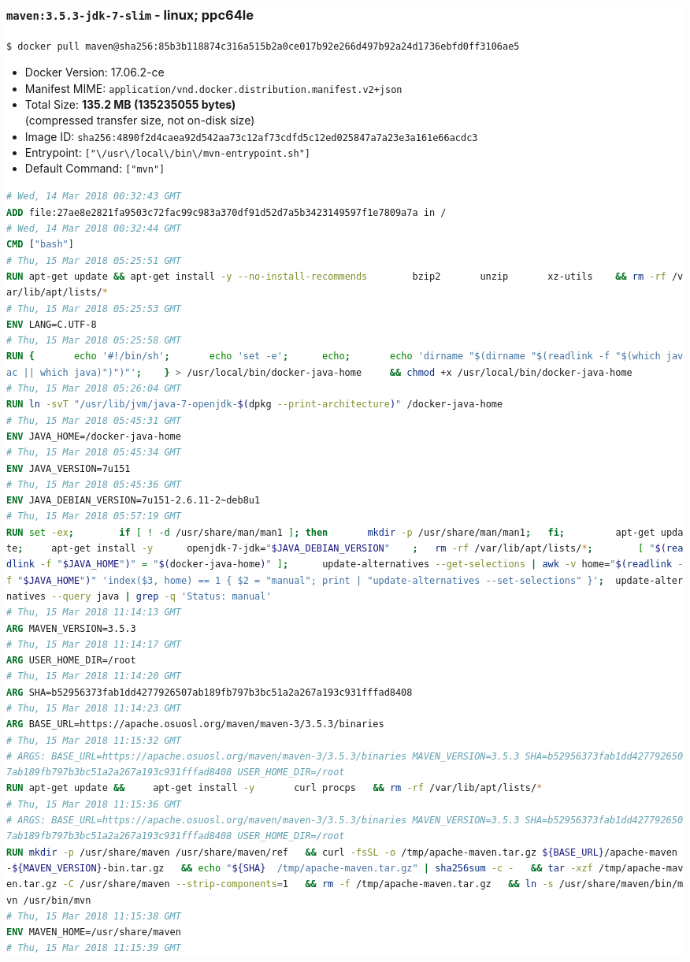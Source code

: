 ### `maven:3.5.3-jdk-7-slim` - linux; ppc64le

```console
$ docker pull maven@sha256:85b3b118874c316a515b2a0ce017b92e266d497b92a24d1736ebfd0ff3106ae5
```

-	Docker Version: 17.06.2-ce
-	Manifest MIME: `application/vnd.docker.distribution.manifest.v2+json`
-	Total Size: **135.2 MB (135235055 bytes)**  
	(compressed transfer size, not on-disk size)
-	Image ID: `sha256:4890f2d4caea92d542aa73c12af73cdfd5c12ed025847a7a23e3a161e66acdc3`
-	Entrypoint: `["\/usr\/local\/bin\/mvn-entrypoint.sh"]`
-	Default Command: `["mvn"]`

```dockerfile
# Wed, 14 Mar 2018 00:32:43 GMT
ADD file:27ae8e2821fa9503c72fac99c983a370df91d52d7a5b3423149597f1e7809a7a in / 
# Wed, 14 Mar 2018 00:32:44 GMT
CMD ["bash"]
# Thu, 15 Mar 2018 05:25:51 GMT
RUN apt-get update && apt-get install -y --no-install-recommends 		bzip2 		unzip 		xz-utils 	&& rm -rf /var/lib/apt/lists/*
# Thu, 15 Mar 2018 05:25:53 GMT
ENV LANG=C.UTF-8
# Thu, 15 Mar 2018 05:25:58 GMT
RUN { 		echo '#!/bin/sh'; 		echo 'set -e'; 		echo; 		echo 'dirname "$(dirname "$(readlink -f "$(which javac || which java)")")"'; 	} > /usr/local/bin/docker-java-home 	&& chmod +x /usr/local/bin/docker-java-home
# Thu, 15 Mar 2018 05:26:04 GMT
RUN ln -svT "/usr/lib/jvm/java-7-openjdk-$(dpkg --print-architecture)" /docker-java-home
# Thu, 15 Mar 2018 05:45:31 GMT
ENV JAVA_HOME=/docker-java-home
# Thu, 15 Mar 2018 05:45:34 GMT
ENV JAVA_VERSION=7u151
# Thu, 15 Mar 2018 05:45:36 GMT
ENV JAVA_DEBIAN_VERSION=7u151-2.6.11-2~deb8u1
# Thu, 15 Mar 2018 05:57:19 GMT
RUN set -ex; 		if [ ! -d /usr/share/man/man1 ]; then 		mkdir -p /usr/share/man/man1; 	fi; 		apt-get update; 	apt-get install -y 		openjdk-7-jdk="$JAVA_DEBIAN_VERSION" 	; 	rm -rf /var/lib/apt/lists/*; 		[ "$(readlink -f "$JAVA_HOME")" = "$(docker-java-home)" ]; 		update-alternatives --get-selections | awk -v home="$(readlink -f "$JAVA_HOME")" 'index($3, home) == 1 { $2 = "manual"; print | "update-alternatives --set-selections" }'; 	update-alternatives --query java | grep -q 'Status: manual'
# Thu, 15 Mar 2018 11:14:13 GMT
ARG MAVEN_VERSION=3.5.3
# Thu, 15 Mar 2018 11:14:17 GMT
ARG USER_HOME_DIR=/root
# Thu, 15 Mar 2018 11:14:20 GMT
ARG SHA=b52956373fab1dd4277926507ab189fb797b3bc51a2a267a193c931fffad8408
# Thu, 15 Mar 2018 11:14:23 GMT
ARG BASE_URL=https://apache.osuosl.org/maven/maven-3/3.5.3/binaries
# Thu, 15 Mar 2018 11:15:32 GMT
# ARGS: BASE_URL=https://apache.osuosl.org/maven/maven-3/3.5.3/binaries MAVEN_VERSION=3.5.3 SHA=b52956373fab1dd4277926507ab189fb797b3bc51a2a267a193c931fffad8408 USER_HOME_DIR=/root
RUN apt-get update &&     apt-get install -y       curl procps   && rm -rf /var/lib/apt/lists/*
# Thu, 15 Mar 2018 11:15:36 GMT
# ARGS: BASE_URL=https://apache.osuosl.org/maven/maven-3/3.5.3/binaries MAVEN_VERSION=3.5.3 SHA=b52956373fab1dd4277926507ab189fb797b3bc51a2a267a193c931fffad8408 USER_HOME_DIR=/root
RUN mkdir -p /usr/share/maven /usr/share/maven/ref   && curl -fsSL -o /tmp/apache-maven.tar.gz ${BASE_URL}/apache-maven-${MAVEN_VERSION}-bin.tar.gz   && echo "${SHA}  /tmp/apache-maven.tar.gz" | sha256sum -c -   && tar -xzf /tmp/apache-maven.tar.gz -C /usr/share/maven --strip-components=1   && rm -f /tmp/apache-maven.tar.gz   && ln -s /usr/share/maven/bin/mvn /usr/bin/mvn
# Thu, 15 Mar 2018 11:15:38 GMT
ENV MAVEN_HOME=/usr/share/maven
# Thu, 15 Mar 2018 11:15:39 GMT
```